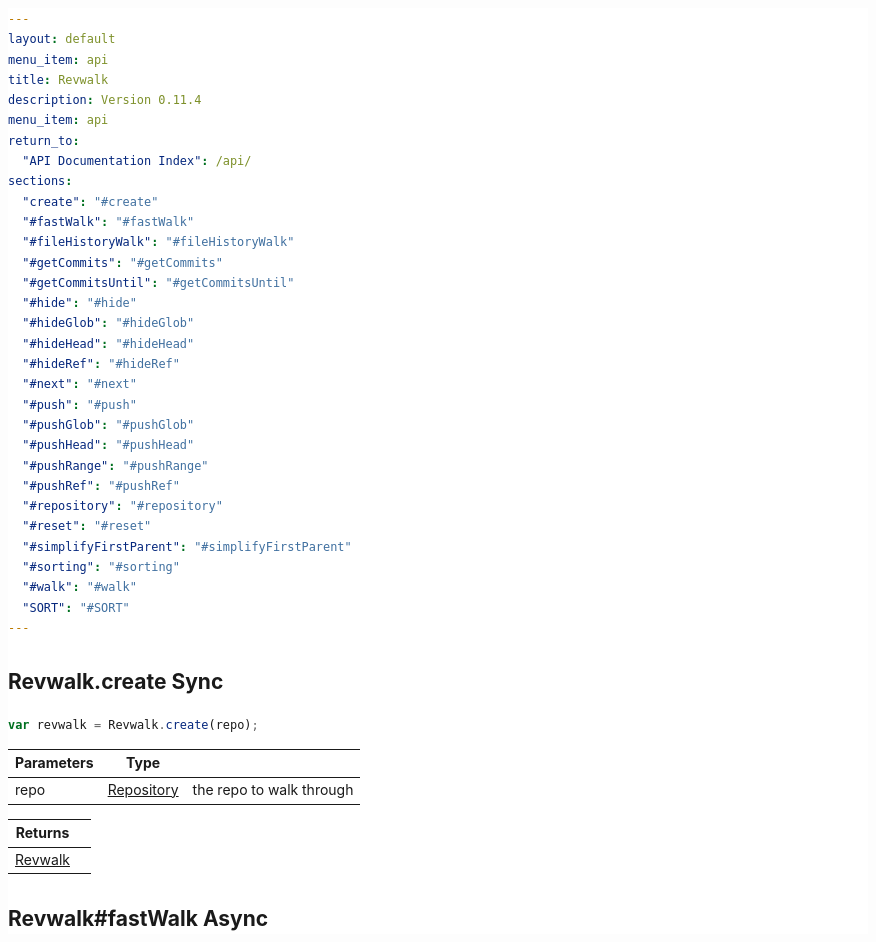 ```yaml
---
layout: default
menu_item: api
title: Revwalk
description: Version 0.11.4
menu_item: api
return_to:
  "API Documentation Index": /api/
sections:
  "create": "#create"
  "#fastWalk": "#fastWalk"
  "#fileHistoryWalk": "#fileHistoryWalk"
  "#getCommits": "#getCommits"
  "#getCommitsUntil": "#getCommitsUntil"
  "#hide": "#hide"
  "#hideGlob": "#hideGlob"
  "#hideHead": "#hideHead"
  "#hideRef": "#hideRef"
  "#next": "#next"
  "#push": "#push"
  "#pushGlob": "#pushGlob"
  "#pushHead": "#pushHead"
  "#pushRange": "#pushRange"
  "#pushRef": "#pushRef"
  "#repository": "#repository"
  "#reset": "#reset"
  "#simplifyFirstParent": "#simplifyFirstParent"
  "#sorting": "#sorting"
  "#walk": "#walk"
  "SORT": "#SORT"
---
```


## <a name="create"></a><span>Revwalk.</span>create <span class="tags"><span class="sync">Sync</span></span>

```js
var revwalk = Revwalk.create(repo);
```

| Parameters | Type |   |
| --- | --- | --- |
| repo | [Repository](/api/repository/) | the repo to walk through |

| Returns |  |
| --- | --- |
| [Revwalk](/api/revwalk/) |  |

## <a name="fastWalk"></a><span>Revwalk#</span>fastWalk <span class="tags"><span class="async">Async</span></span>
